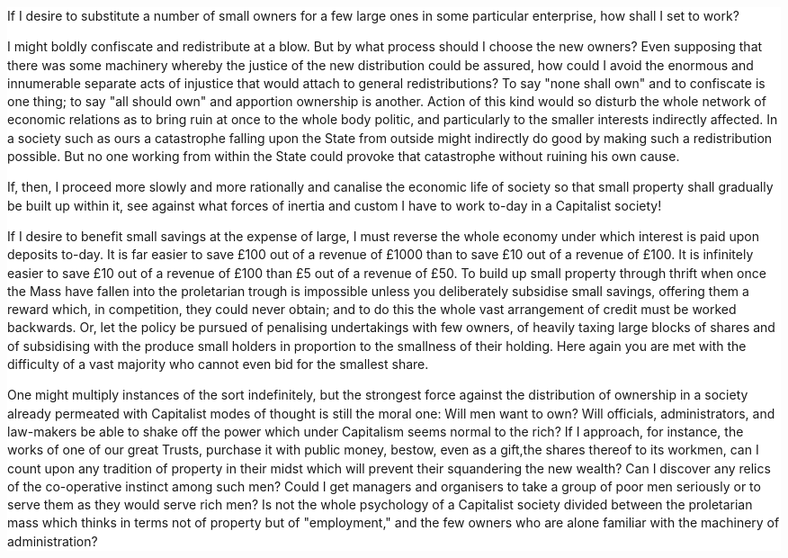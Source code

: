If I desire to substitute a number of small owners for a few
large ones in some particular enterprise, how shall I set to
work?

I might boldly confiscate and redistribute at a blow. But by
what process should I choose the new owners? Even supposing
that there was some machinery whereby the justice of the new
distribution could be assured, how could I avoid the
enormous and innumerable separate acts of injustice that
would attach to general redistributions? To say "none shall
own" and to confiscate is one thing; to say "all should own"
and apportion ownership is another. Action of this kind
would so disturb the whole network of economic relations as
to bring ruin at once to the whole body politic, and
particularly to the smaller interests indirectly affected.
In a society such as ours a catastrophe falling upon the
State from outside might indirectly do good by making such a
redistribution possible. But no one working from within the
State could provoke that catastrophe without ruining his own
cause.

If, then, I proceed more slowly and more rationally and
canalise the economic life of society so that small property
shall gradually be built up within it, see against what
forces of inertia and custom I have to work to-day in a
Capitalist society!

If I desire to benefit small savings at the expense of
large, I must reverse the whole economy under which interest
is paid upon deposits to-day. It is far easier to save £100
out of a revenue of £1000 than to save £10 out of a revenue
of £100. It is infinitely easier to save £10 out of a
revenue of £100 than £5 out of a revenue of £50. To build up
small property through thrift when once the Mass have fallen
into the proletarian trough is impossible unless you
deliberately subsidise small savings, offering them a reward
which, in competition, they could never obtain; and to do
this the whole vast arrangement of credit must be worked
backwards. Or, let the policy be pursued of penalising
undertakings with few owners, of heavily taxing large blocks
of shares and of subsidising with the produce small holders
in proportion to the smallness of their holding. Here again
you are met with the difficulty of a vast majority who
cannot even bid for the smallest share.

One might multiply instances of the sort indefinitely, but
the strongest force against the distribution of ownership in
a society already permeated with Capitalist modes of thought
is still the moral one: Will men want to own? Will
officials, administrators, and law-makers be able to shake
off the power which under Capitalism seems normal to the
rich? If I approach, for instance, the works of one of our
great Trusts, purchase it with public money, bestow, even as
a gift,the shares thereof to its workmen, can I count upon
any tradition of property in their midst which will prevent
their squandering the new wealth? Can I discover any relics
of the co-operative instinct among such men? Could I get
managers and organisers to take a group of poor men
seriously or to serve them as they would serve rich men? Is
not the whole psychology of a Capitalist society divided
between the proletarian mass which thinks in terms not of
property but of "employment," and the few owners who are
alone familiar with the machinery of administration?
